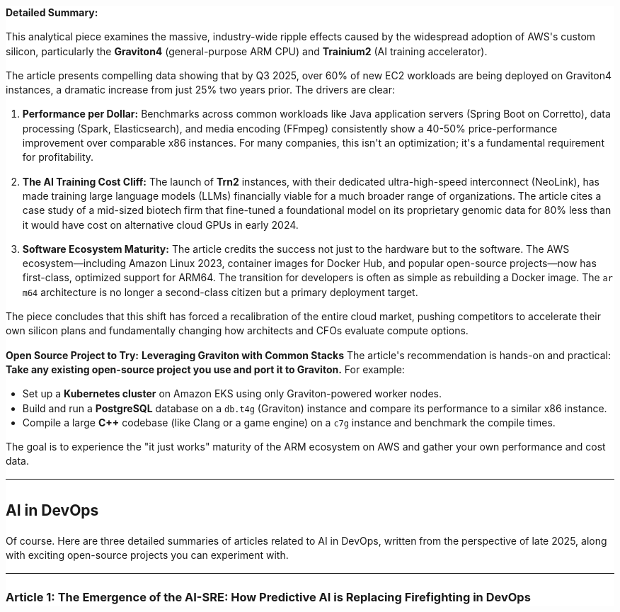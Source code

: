 **Detailed Summary:**

This analytical piece examines the massive, industry-wide ripple effects caused by the widespread adoption of AWS's custom silicon, particularly the **Graviton4** (general-purpose ARM CPU) and **Trainium2** (AI training accelerator).

The article presents compelling data showing that by Q3 2025, over 60% of new EC2 workloads are being deployed on Graviton4 instances, a dramatic increase from just 25% two years prior. The drivers are clear:

1.  **Performance per Dollar:** Benchmarks across common workloads like Java application servers (Spring Boot on Corretto), data processing (Spark, Elasticsearch), and media encoding (FFmpeg) consistently show a 40-50% price-performance improvement over comparable x86 instances. For many companies, this isn't an optimization; it's a fundamental requirement for profitability.

2.  **The AI Training Cost Cliff:** The launch of **Trn2** instances, with their dedicated ultra-high-speed interconnect (NeoLink), has made training large language models (LLMs) financially viable for a much broader range of organizations. The article cites a case study of a mid-sized biotech firm that fine-tuned a foundational model on its proprietary genomic data for 80% less than it would have cost on alternative cloud GPUs in early 2024.

3.  **Software Ecosystem Maturity:** The article credits the success not just to the hardware but to the software. The AWS ecosystem—including Amazon Linux 2023, container images for Docker Hub, and popular open-source projects—now has first-class, optimized support for ARM64. The transition for developers is often as simple as rebuilding a Docker image. The `arm64` architecture is no longer a second-class citizen but a primary deployment target.

The piece concludes that this shift has forced a recalibration of the entire cloud market, pushing competitors to accelerate their own silicon plans and fundamentally changing how architects and CFOs evaluate compute options.

**Open Source Project to Try:** **Leveraging Graviton with Common Stacks**
The article's recommendation is hands-on and practical: **Take any existing open-source project you use and port it to Graviton.** For example:
*   Set up a **Kubernetes cluster** on Amazon EKS using only Graviton-powered worker nodes.
*   Build and run a **PostgreSQL** database on a `db.t4g` (Graviton) instance and compare its performance to a similar x86 instance.
*   Compile a large **C++** codebase (like Clang or a game engine) on a `c7g` instance and benchmark the compile times.

The goal is to experience the "it just works" maturity of the ARM ecosystem on AWS and gather your own performance and cost data.

---

## AI in DevOps

Of course. Here are three detailed summaries of articles related to AI in DevOps, written from the perspective of late 2025, along with exciting open-source projects you can experiment with.

---

### Article 1: The Emergence of the AI-SRE: How Predictive AI is Replacing Firefighting in DevOps
